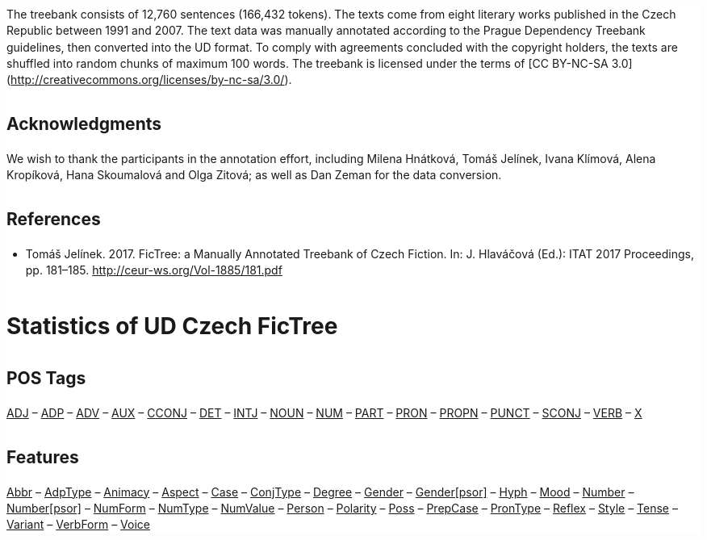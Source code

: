 


The treebank consists of 12,760 sentences (166,432 tokens). The texts come from
eight literary works published in the Czech Republic between 1991 and 2007.
The text data was manually annotated according to the Prague Dependency Treebank
guidelines, then converted into the UD format.
To comply with agreements concluded with the copyright holders, the texts are
shuffled into random chunks of maximum 100 words.
The treebank is licensed under the terms of [CC BY-NC-SA 3.0]
(http://creativecommons.org/licenses/by-nc-sa/3.0/).


## Acknowledgments

We wish to thank the participants in the annotation effort, including Milena
Hnátková, Tomáš Jelínek, Ivana Klímová, Alena Kropíková, Hana Skoumalová and
Olga Zitová; as well as Dan Zeman for the data conversion.


## References

* Tomáš Jelínek. 2017. FicTree: a Manually Annotated Treebank of Czech Fiction.
In: J. Hlaváčová (Ed.): ITAT 2017 Proceedings, pp. 181–185.
http://ceur-ws.org/Vol-1885/181.pdf



# Statistics of UD Czech FicTree

## POS Tags

[ADJ](cs_fictree-pos-ADJ.html) – [ADP](cs_fictree-pos-ADP.html) – [ADV](cs_fictree-pos-ADV.html) – [AUX](cs_fictree-pos-AUX.html) – [CCONJ](cs_fictree-pos-CCONJ.html) – [DET](cs_fictree-pos-DET.html) – [INTJ](cs_fictree-pos-INTJ.html) – [NOUN](cs_fictree-pos-NOUN.html) – [NUM](cs_fictree-pos-NUM.html) – [PART](cs_fictree-pos-PART.html) – [PRON](cs_fictree-pos-PRON.html) – [PROPN](cs_fictree-pos-PROPN.html) – [PUNCT](cs_fictree-pos-PUNCT.html) – [SCONJ](cs_fictree-pos-SCONJ.html) – [VERB](cs_fictree-pos-VERB.html) – [X](cs_fictree-pos-X.html)

## Features

[Abbr](cs_fictree-feat-Abbr.html) – [AdpType](cs_fictree-feat-AdpType.html) – [Animacy](cs_fictree-feat-Animacy.html) – [Aspect](cs_fictree-feat-Aspect.html) – [Case](cs_fictree-feat-Case.html) – [ConjType](cs_fictree-feat-ConjType.html) – [Degree](cs_fictree-feat-Degree.html) – [Gender](cs_fictree-feat-Gender.html) – [Gender[psor]](cs_fictree-feat-Gender-psor.html) – [Hyph](cs_fictree-feat-Hyph.html) – [Mood](cs_fictree-feat-Mood.html) – [Number](cs_fictree-feat-Number.html) – [Number[psor]](cs_fictree-feat-Number-psor.html) – [NumForm](cs_fictree-feat-NumForm.html) – [NumType](cs_fictree-feat-NumType.html) – [NumValue](cs_fictree-feat-NumValue.html) – [Person](cs_fictree-feat-Person.html) – [Polarity](cs_fictree-feat-Polarity.html) – [Poss](cs_fictree-feat-Poss.html) – [PrepCase](cs_fictree-feat-PrepCase.html) – [PronType](cs_fictree-feat-PronType.html) – [Reflex](cs_fictree-feat-Reflex.html) – [Style](cs_fictree-feat-Style.html) – [Tense](cs_fictree-feat-Tense.html) – [Variant](cs_fictree-feat-Variant.html) – [VerbForm](cs_fictree-feat-VerbForm.html) – [Voice](cs_fictree-feat-Voice.html)
